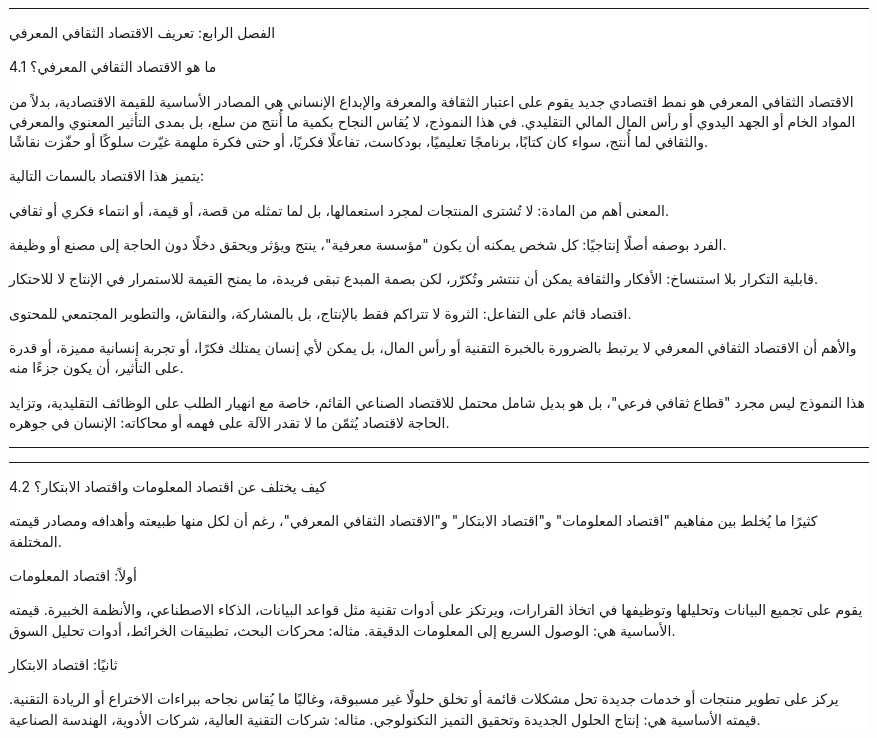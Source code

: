 



---

الفصل الرابع: تعريف الاقتصاد الثقافي المعرفي

4.1 ما هو الاقتصاد الثقافي المعرفي؟

الاقتصاد الثقافي المعرفي هو نمط اقتصادي جديد يقوم على اعتبار الثقافة والمعرفة والإبداع الإنساني هي المصادر الأساسية للقيمة الاقتصادية، بدلاً من المواد الخام أو الجهد اليدوي أو رأس المال المالي التقليدي.
في هذا النموذج، لا يُقاس النجاح بكمية ما أُنتج من سلع، بل بمدى التأثير المعنوي والمعرفي والثقافي لما أُنتج، سواء كان كتابًا، برنامجًا تعليميًا، بودكاست، تفاعلًا فكريًا، أو حتى فكرة ملهمة غيّرت سلوكًا أو حفّزت نقاشًا.

يتميز هذا الاقتصاد بالسمات التالية:

المعنى أهم من المادة: لا تُشترى المنتجات لمجرد استعمالها، بل لما تمثله من قصة، أو قيمة، أو انتماء فكري أو ثقافي.

الفرد بوصفه أصلًا إنتاجيًا: كل شخص يمكنه أن يكون "مؤسسة معرفية"، ينتج ويؤثر ويحقق دخلًا دون الحاجة إلى مصنع أو وظيفة.

قابلية التكرار بلا استنساخ: الأفكار والثقافة يمكن أن تنتشر وتُكرّر، لكن بصمة المبدع تبقى فريدة، ما يمنح القيمة للاستمرار في الإنتاج لا للاحتكار.

اقتصاد قائم على التفاعل: الثروة لا تتراكم فقط بالإنتاج، بل بالمشاركة، والنقاش، والتطوير المجتمعي للمحتوى.


والأهم أن الاقتصاد الثقافي المعرفي لا يرتبط بالضرورة بالخبرة التقنية أو رأس المال، بل يمكن لأي إنسان يمتلك فكرًا، أو تجربة إنسانية مميزة، أو قدرة على التأثير، أن يكون جزءًا منه.

هذا النموذج ليس مجرد "قطاع ثقافي فرعي"، بل هو بديل شامل محتمل للاقتصاد الصناعي القائم، خاصة مع انهيار الطلب على الوظائف التقليدية، وتزايد الحاجة لاقتصاد يُثمّن ما لا تقدر الآلة على فهمه أو محاكاته: الإنسان في جوهره.


---




---

4.2 كيف يختلف عن اقتصاد المعلومات واقتصاد الابتكار؟

كثيرًا ما يُخلط بين مفاهيم "اقتصاد المعلومات" و"اقتصاد الابتكار" و"الاقتصاد الثقافي المعرفي"، رغم أن لكل منها طبيعته وأهدافه ومصادر قيمته المختلفة.

أولاً: اقتصاد المعلومات

يقوم على تجميع البيانات وتحليلها وتوظيفها في اتخاذ القرارات، ويرتكز على أدوات تقنية مثل قواعد البيانات، الذكاء الاصطناعي، والأنظمة الخبيرة.
قيمته الأساسية هي: الوصول السريع إلى المعلومات الدقيقة.
مثاله: محركات البحث، تطبيقات الخرائط، أدوات تحليل السوق.

ثانيًا: اقتصاد الابتكار

يركز على تطوير منتجات أو خدمات جديدة تحل مشكلات قائمة أو تخلق حلولًا غير مسبوقة، وغالبًا ما يُقاس نجاحه ببراءات الاختراع أو الريادة التقنية.
قيمته الأساسية هي: إنتاج الحلول الجديدة وتحقيق التميز التكنولوجي.
مثاله: شركات التقنية العالية، شركات الأدوية، الهندسة الصناعية.
